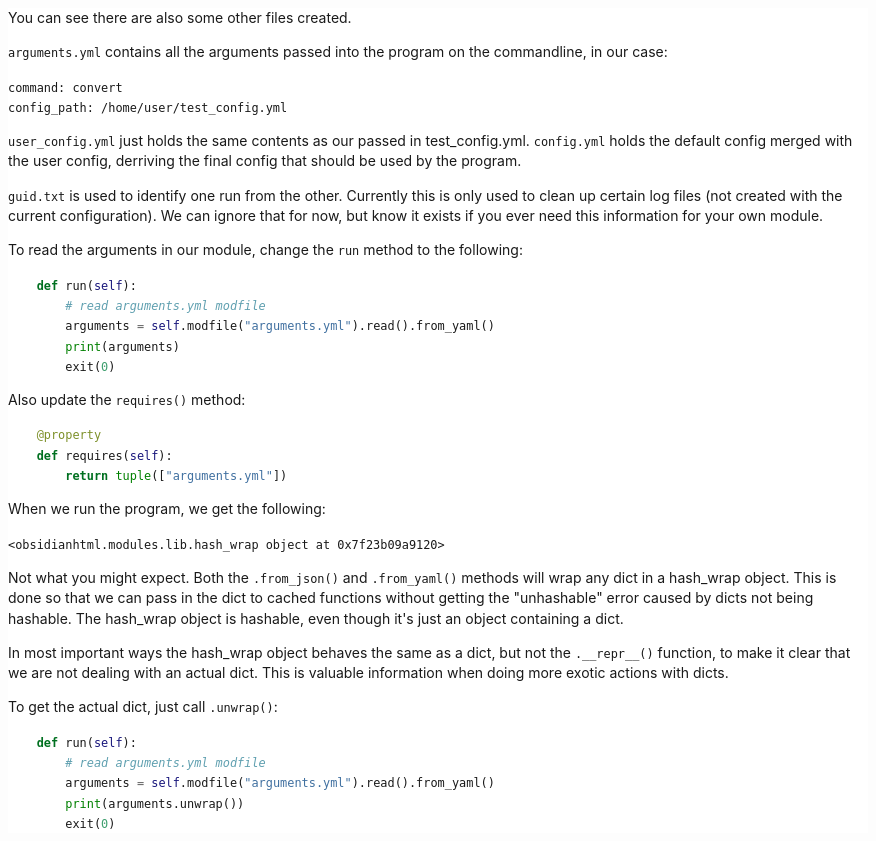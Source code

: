 You can see there are also some other files created.

`arguments.yml` contains all the arguments passed into the program on the commandline, in our case:

```
command: convert
config_path: /home/user/test_config.yml
```

`user_config.yml` just holds the same contents as our passed in test_config.yml. `config.yml` holds the default config merged with the user config, derriving the final config that should be used by the program.

`guid.txt` is used to identify one run from the other. Currently this is only used to clean up certain log files (not created with the current configuration). We can ignore that for now, but know it exists if you ever need this information for your own module.

To read the arguments in our module, change the `run` method to the following:

``` python
    def run(self):
        # read arguments.yml modfile
        arguments = self.modfile("arguments.yml").read().from_yaml()
        print(arguments)
        exit(0)
```

Also update the `requires()` method:

``` python
    @property
    def requires(self):
        return tuple(["arguments.yml"])
```

When we run the program, we get the following:

```
<obsidianhtml.modules.lib.hash_wrap object at 0x7f23b09a9120>
```

Not what you might expect. Both the `.from_json()` and `.from_yaml()` methods will wrap any dict in a hash_wrap object. This is done so that we can pass in the dict to cached functions without getting the "unhashable" error caused by dicts not being hashable. The hash_wrap object is hashable, even though it's just an object containing a dict. 

In most important ways the hash_wrap object behaves the same as a dict, but not the `.__repr__()` function, to make it clear that we are not dealing with an actual dict. This is valuable information when doing more exotic actions with dicts.

To get the actual dict, just call `.unwrap()`:

``` python
    def run(self):
        # read arguments.yml modfile
        arguments = self.modfile("arguments.yml").read().from_yaml()
        print(arguments.unwrap())
        exit(0)
```
